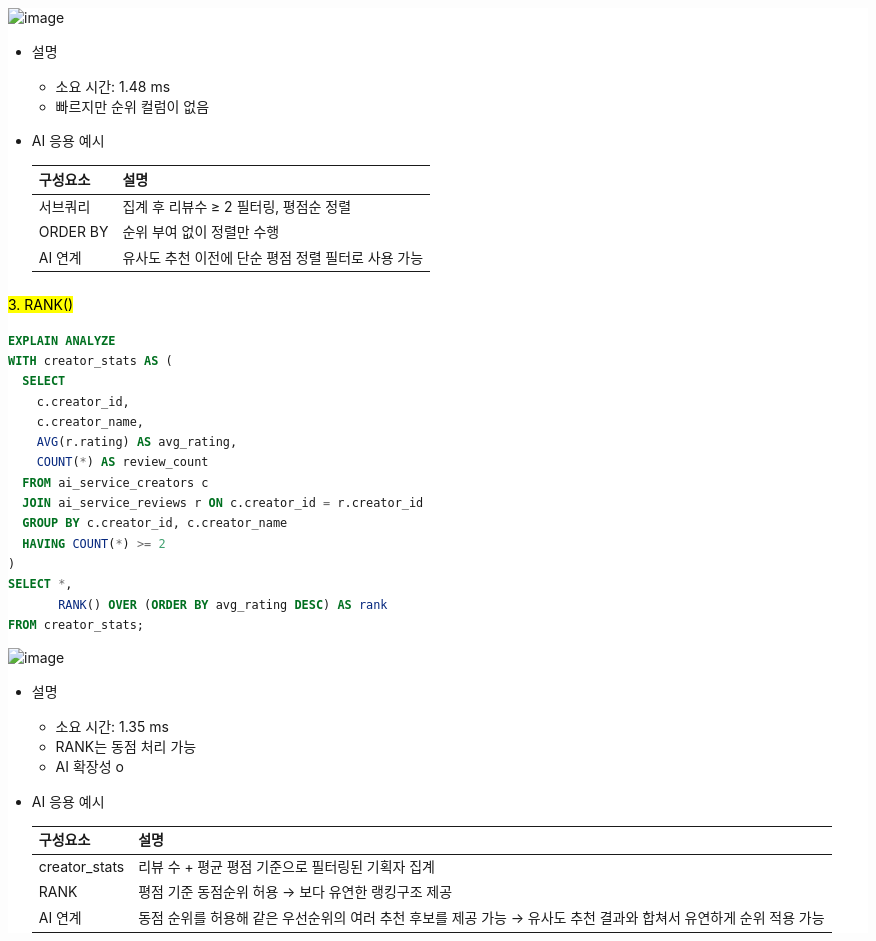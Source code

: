 <img width="1432" height="950" alt="image" src="https://github.com/user-attachments/assets/0e5ac144-bee9-4257-bad6-b602beaba683" />

- 설명
    - 소요 시간: 1.48 ms
    - 빠르지만 순위 컬럼이 없음

- AI 응용 예시
  
    | 구성요소 | 설명 |
    | --- | --- |
    | 서브쿼리 | 집계 후 리뷰수 ≥ 2 필터링, 평점순 정렬 |
    | ORDER BY | 순위 부여 없이 정렬만 수행 |
    | AI 연계 | 유사도 추천 이전에 단순 평점 정렬 필터로 사용 가능 |

###

<mark>3. RANK()</mark>

```sql
EXPLAIN ANALYZE
WITH creator_stats AS (
  SELECT
    c.creator_id,
    c.creator_name,
    AVG(r.rating) AS avg_rating,
    COUNT(*) AS review_count
  FROM ai_service_creators c
  JOIN ai_service_reviews r ON c.creator_id = r.creator_id
  GROUP BY c.creator_id, c.creator_name
  HAVING COUNT(*) >= 2
)
SELECT *,
       RANK() OVER (ORDER BY avg_rating DESC) AS rank
FROM creator_stats;
```

<img width="1436" height="1052" alt="image" src="https://github.com/user-attachments/assets/9dd6005a-dc57-437b-894f-c2073bdd47c9" />

- 설명
    - 소요 시간: 1.35 ms
    - RANK는 동점 처리 가능
    - AI 확장성 o

- AI 응용 예시
    
    | 구성요소 | 설명 |
    | --- | --- |
    | creator_stats | 리뷰 수 + 평균 평점 기준으로 필터링된 기획자 집계 |
    | RANK | 평점 기준 동점순위 허용 → 보다 유연한 랭킹구조 제공 |
    | AI 연계 | 동점 순위를 허용해 같은 우선순위의 여러 추천 후보를 제공 가능 → 유사도 추천 결과와 합쳐서 유연하게 순위 적용 가능 |
